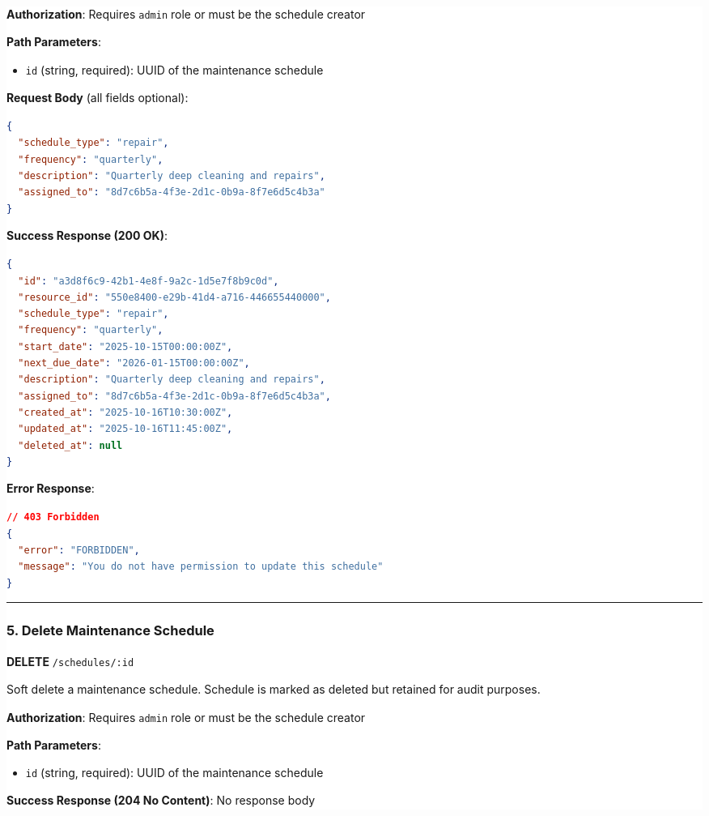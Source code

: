 **Authorization**: Requires `admin` role or must be the schedule creator

**Path Parameters**:
- `id` (string, required): UUID of the maintenance schedule

**Request Body** (all fields optional):
```json
{
  "schedule_type": "repair",
  "frequency": "quarterly",
  "description": "Quarterly deep cleaning and repairs",
  "assigned_to": "8d7c6b5a-4f3e-2d1c-0b9a-8f7e6d5c4b3a"
}
```

**Success Response (200 OK)**:
```json
{
  "id": "a3d8f6c9-42b1-4e8f-9a2c-1d5e7f8b9c0d",
  "resource_id": "550e8400-e29b-41d4-a716-446655440000",
  "schedule_type": "repair",
  "frequency": "quarterly",
  "start_date": "2025-10-15T00:00:00Z",
  "next_due_date": "2026-01-15T00:00:00Z",
  "description": "Quarterly deep cleaning and repairs",
  "assigned_to": "8d7c6b5a-4f3e-2d1c-0b9a-8f7e6d5c4b3a",
  "created_at": "2025-10-16T10:30:00Z",
  "updated_at": "2025-10-16T11:45:00Z",
  "deleted_at": null
}
```

**Error Response**:
```json
// 403 Forbidden
{
  "error": "FORBIDDEN",
  "message": "You do not have permission to update this schedule"
}
```

---

### 5. Delete Maintenance Schedule

**DELETE** `/schedules/:id`

Soft delete a maintenance schedule. Schedule is marked as deleted but retained for audit purposes.

**Authorization**: Requires `admin` role or must be the schedule creator

**Path Parameters**:
- `id` (string, required): UUID of the maintenance schedule

**Success Response (204 No Content)**:
No response body
